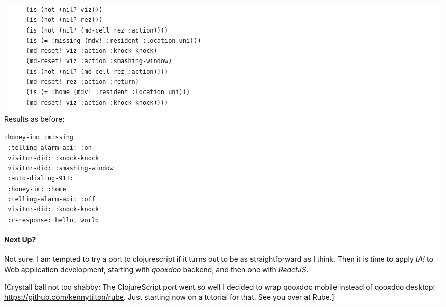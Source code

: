 ```
      (is (not (nil? viz)))
      (is (not (nil? rez)))
      (is (not (nil? (md-cell rez :action))))
      (is (= :missing (mdv! :resident :location uni)))
      (md-reset! viz :action :knock-knock)
      (md-reset! viz :action :smashing-window)
      (is (not (nil? (md-cell rez :action))))
      (md-reset! rez :action :return)
      (is (= :home (mdv! :resident :location uni)))
      (md-reset! viz :action :knock-knock))))
```

Results as before:
```
:honey-im: :missing
 :telling-alarm-api: :on
 visitor-did: :knock-knock
 visitor-did: :smashing-window
 :auto-dialing-911: 
 :honey-im: :home
 :telling-alarm-api: :off
 visitor-did: :knock-knock
 :r-response: hello, world
 ```
#### Next Up?
Not sure. I am tempted to try a port to clojurescript if it turns out to be as straightforward as I think. Then it is time to apply *IA!* to Web application development, starting with *qooxdoo* backend, and then one with *ReactJS*.

[Crystall ball not too shabby: The ClojureScript port went so well I decided to wrap qooxdoo mobile instead of qooxdoo desktop: https://github.com/kennytilton/rube. Just starting now on a tutorial for that. See you over at Rube.]
